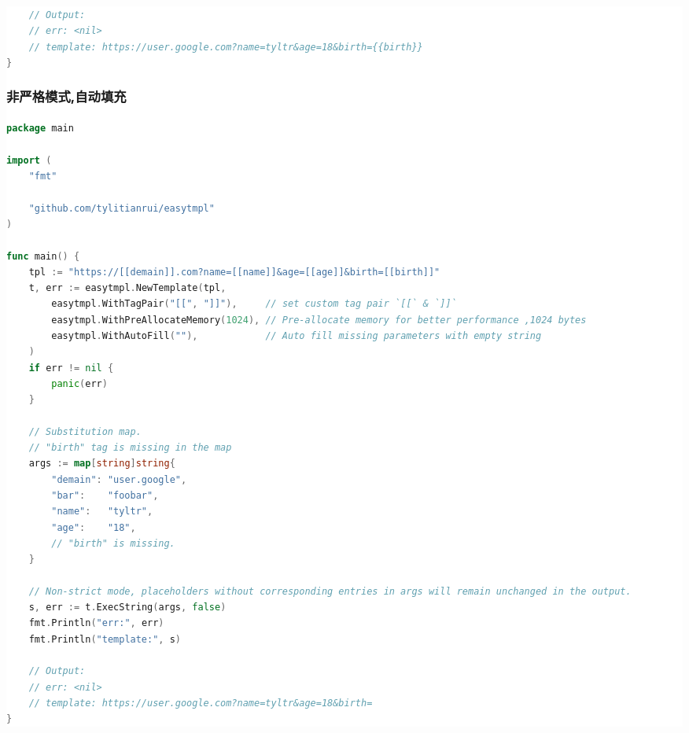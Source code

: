 ```go
    // Output:
	// err: <nil>
	// template: https://user.google.com?name=tyltr&age=18&birth={{birth}}
}

```

### 非严格模式,自动填充

```go
package main

import (
	"fmt"

	"github.com/tylitianrui/easytmpl"
)

func main() {
	tpl := "https://[[demain]].com?name=[[name]]&age=[[age]]&birth=[[birth]]"
	t, err := easytmpl.NewTemplate(tpl,
		easytmpl.WithTagPair("[[", "]]"),     // set custom tag pair `[[` & `]]`
		easytmpl.WithPreAllocateMemory(1024), // Pre-allocate memory for better performance ,1024 bytes
		easytmpl.WithAutoFill(""),            // Auto fill missing parameters with empty string
	)
	if err != nil {
		panic(err)
	}

	// Substitution map.
	// "birth" tag is missing in the map
	args := map[string]string{
		"demain": "user.google",
		"bar":    "foobar",
		"name":   "tyltr",
		"age":    "18",
		// "birth" is missing.
	}

	// Non-strict mode, placeholders without corresponding entries in args will remain unchanged in the output.
	s, err := t.ExecString(args, false)
	fmt.Println("err:", err)
	fmt.Println("template:", s)

	// Output:
	// err: <nil>
	// template: https://user.google.com?name=tyltr&age=18&birth=
}

```
